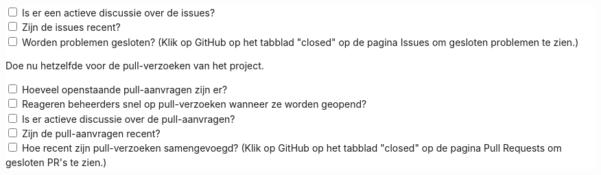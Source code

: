 <div class="clearfix mb-2">
  <input type="checkbox" id="cbox7" class="d-block float-left mt-1 mr-2" value="checkbox">
  <label for="cbox7" class="overflow-hidden d-block text-normal">
    Is er een actieve discussie over de issues?
  </label>
</div>

<div class="clearfix mb-2">
  <input type="checkbox" id="cbox8" class="d-block float-left mt-1 mr-2" value="checkbox">
  <label for="cbox8" class="overflow-hidden d-block text-normal">
    Zijn de issues recent?
  </label>
</div>

<div class="clearfix mb-4">
  <input type="checkbox" id="cbox9" class="d-block float-left mt-1 mr-2" value="checkbox">
  <label for="cbox9" class="overflow-hidden d-block text-normal">
    Worden problemen gesloten? (Klik op GitHub op het tabblad "closed" op de pagina Issues om gesloten problemen te zien.)
  </label>
</div>

Doe nu hetzelfde voor de pull-verzoeken van het project.

<div class="clearfix mb-2">
  <input type="checkbox" id="cbox10" class="d-block float-left mt-1 mr-2" value="checkbox">
  <label for="cbox10" class="overflow-hidden d-block text-normal">
    Hoeveel openstaande pull-aanvragen zijn er?
  </label>
</div>

<div class="clearfix mb-2">
  <input type="checkbox" id="cbox20" class="d-block float-left mt-1 mr-2" value="checkbox">
  <label for="cbox20" class="overflow-hidden d-block text-normal">
    Reageren beheerders snel op pull-verzoeken wanneer ze worden geopend?
  </label>
</div>

<div class="clearfix mb-2">
  <input type="checkbox" id="cbox11" class="d-block float-left mt-1 mr-2" value="checkbox">
  <label for="cbox11" class="overflow-hidden d-block text-normal">
    Is er actieve discussie over de pull-aanvragen?
  </label>
</div>

<div class="clearfix mb-2">
  <input type="checkbox" id="cbox12" class="d-block float-left mt-1 mr-2" value="checkbox">
  <label for="cbox12" class="overflow-hidden d-block text-normal">
    Zijn de pull-aanvragen recent?
  </label>
</div>

<div class="clearfix mb-4">
  <input type="checkbox" id="cbox13" class="d-block float-left mt-1 mr-2" value="checkbox">
  <label for="cbox13" class="overflow-hidden d-block text-normal">
    Hoe recent zijn pull-verzoeken samengevoegd? (Klik op GitHub op het tabblad "closed" op de pagina Pull Requests om gesloten PR's te zien.)
  </label>
</div>
